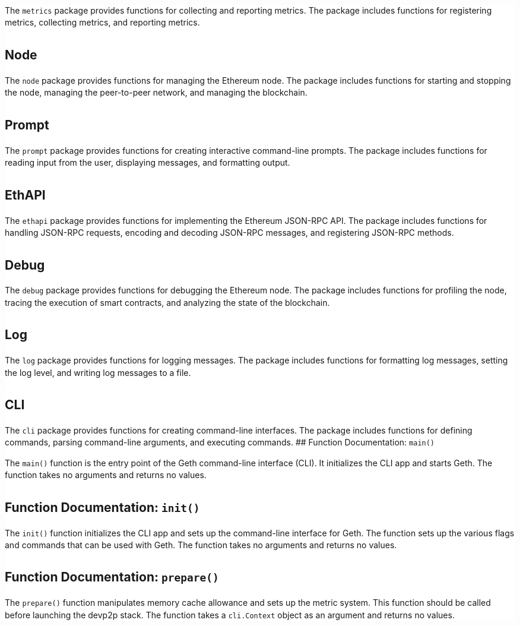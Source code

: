 The `metrics` package provides functions for collecting and reporting metrics. The package includes functions for registering metrics, collecting metrics, and reporting metrics.

## Node

The `node` package provides functions for managing the Ethereum node. The package includes functions for starting and stopping the node, managing the peer-to-peer network, and managing the blockchain.

## Prompt

The `prompt` package provides functions for creating interactive command-line prompts. The package includes functions for reading input from the user, displaying messages, and formatting output.

## EthAPI

The `ethapi` package provides functions for implementing the Ethereum JSON-RPC API. The package includes functions for handling JSON-RPC requests, encoding and decoding JSON-RPC messages, and registering JSON-RPC methods.

## Debug

The `debug` package provides functions for debugging the Ethereum node. The package includes functions for profiling the node, tracing the execution of smart contracts, and analyzing the state of the blockchain.

## Log

The `log` package provides functions for logging messages. The package includes functions for formatting log messages, setting the log level, and writing log messages to a file.

## CLI

The `cli` package provides functions for creating command-line interfaces. The package includes functions for defining commands, parsing command-line arguments, and executing commands. ## Function Documentation: `main()`

The `main()` function is the entry point of the Geth command-line interface (CLI). It initializes the CLI app and starts Geth. The function takes no arguments and returns no values.

## Function Documentation: `init()`

The `init()` function initializes the CLI app and sets up the command-line interface for Geth. The function sets up the various flags and commands that can be used with Geth. The function takes no arguments and returns no values.

## Function Documentation: `prepare()`

The `prepare()` function manipulates memory cache allowance and sets up the metric system. This function should be called before launching the devp2p stack. The function takes a `cli.Context` object as an argument and returns no values.

